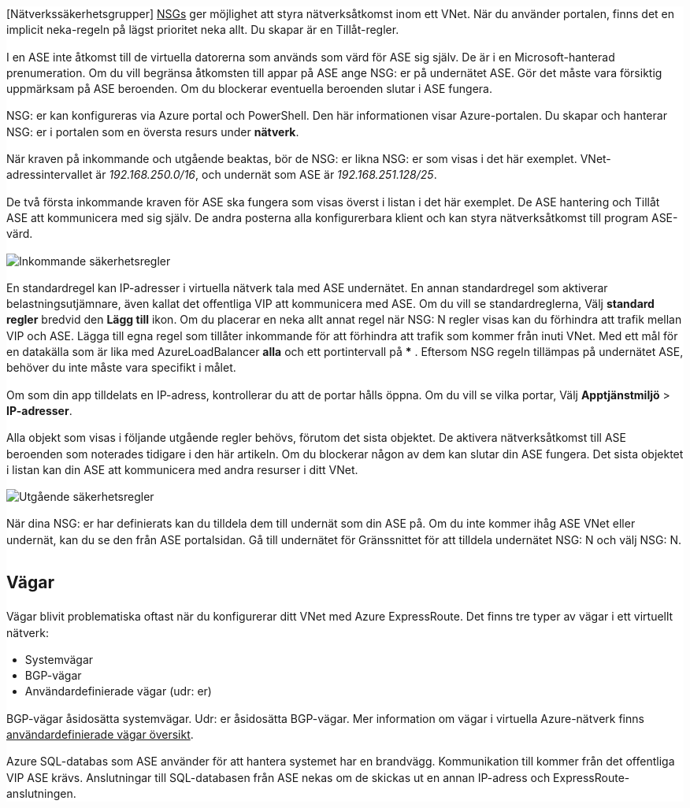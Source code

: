 [Nätverkssäkerhetsgrupper] [ NSGs] ger möjlighet att styra nätverksåtkomst inom ett VNet. När du använder portalen, finns det en implicit neka-regeln på lägst prioritet neka allt. Du skapar är en Tillåt-regler.

I en ASE inte åtkomst till de virtuella datorerna som används som värd för ASE sig själv. De är i en Microsoft-hanterad prenumeration. Om du vill begränsa åtkomsten till appar på ASE ange NSG: er på undernätet ASE. Gör det måste vara försiktig uppmärksam på ASE beroenden. Om du blockerar eventuella beroenden slutar i ASE fungera.

NSG: er kan konfigureras via Azure portal och PowerShell. Den här informationen visar Azure-portalen. Du skapar och hanterar NSG: er i portalen som en översta resurs under **nätverk**.

När kraven på inkommande och utgående beaktas, bör de NSG: er likna NSG: er som visas i det här exemplet. VNet-adressintervallet är _192.168.250.0/16_, och undernät som ASE är _192.168.251.128/25_.

De två första inkommande kraven för ASE ska fungera som visas överst i listan i det här exemplet. De ASE hantering och Tillåt ASE att kommunicera med sig själv. De andra posterna alla konfigurerbara klient och kan styra nätverksåtkomst till program ASE-värd. 

![Inkommande säkerhetsregler][4]

En standardregel kan IP-adresser i virtuella nätverk tala med ASE undernätet. En annan standardregel som aktiverar belastningsutjämnare, även kallat det offentliga VIP att kommunicera med ASE. Om du vill se standardreglerna, Välj **standard regler** bredvid den **Lägg till** ikon. Om du placerar en neka allt annat regel när NSG: N regler visas kan du förhindra att trafik mellan VIP och ASE. Lägga till egna regel som tillåter inkommande för att förhindra att trafik som kommer från inuti VNet. Med ett mål för en datakälla som är lika med AzureLoadBalancer **alla** och ett portintervall på  **\*** . Eftersom NSG regeln tillämpas på undernätet ASE, behöver du inte måste vara specifikt i målet.

Om som din app tilldelats en IP-adress, kontrollerar du att de portar hålls öppna. Om du vill se vilka portar, Välj **Apptjänstmiljö** > **IP-adresser**.  

Alla objekt som visas i följande utgående regler behövs, förutom det sista objektet. De aktivera nätverksåtkomst till ASE beroenden som noterades tidigare i den här artikeln. Om du blockerar någon av dem kan slutar din ASE fungera. Det sista objektet i listan kan din ASE att kommunicera med andra resurser i ditt VNet.

![Utgående säkerhetsregler][5]

När dina NSG: er har definierats kan du tilldela dem till undernät som din ASE på. Om du inte kommer ihåg ASE VNet eller undernät, kan du se den från ASE portalsidan. Gå till undernätet för Gränssnittet för att tilldela undernätet NSG: N och välj NSG: N.

## <a name="routes"></a>Vägar ##

Vägar blivit problematiska oftast när du konfigurerar ditt VNet med Azure ExpressRoute. Det finns tre typer av vägar i ett virtuellt nätverk:

-   Systemvägar
-   BGP-vägar
-   Användardefinierade vägar (udr: er)

BGP-vägar åsidosätta systemvägar. Udr: er åsidosätta BGP-vägar. Mer information om vägar i virtuella Azure-nätverk finns [användardefinierade vägar översikt][UDRs].

Azure SQL-databas som ASE använder för att hantera systemet har en brandvägg. Kommunikation till kommer från det offentliga VIP ASE krävs. Anslutningar till SQL-databasen från ASE nekas om de skickas ut en annan IP-adress och ExpressRoute-anslutningen.


[1]: ./media/network_considerations_with_an_app_service_environment/networkase-overflow.png
[2]: ./media/network_considerations_with_an_app_service_environment/networkase-overflow2.png
[3]: ./media/network_considerations_with_an_app_service_environment/networkase-ipaddresses.png
[4]: ./media/network_considerations_with_an_app_service_environment/networkase-inboundnsg.png
[5]: ./media/network_considerations_with_an_app_service_environment/networkase-outboundnsg.png
[6]: ./media/network_considerations_with_an_app_service_environment/networkase-udr.png
[7]: ./media/network_considerations_with_an_app_service_environment/networkase-subnet.png
[Intro]: ./intro.md
[MakeExternalASE]: ./create-external-ase.md
[MakeASEfromTemplate]: ./create-from-template.md
[MakeILBASE]: ./create-ilb-ase.md
[ASENetwork]: ./network-info.md
[UsingASE]: ./using-an-ase.md
[UDRs]: ../../virtual-network/virtual-networks-udr-overview.md
[NSGs]: ../../virtual-network/virtual-networks-nsg.md
[ConfigureASEv1]: app-service-web-configure-an-app-service-environment.md
[ASEv1Intro]: app-service-app-service-environment-intro.md
[mobileapps]: ../../app-service-mobile/app-service-mobile-value-prop.md
[Functions]: ../../azure-functions/index.yml
[Pricing]: http://azure.microsoft.com/pricing/details/app-service/
[ARMOverview]: ../../azure-resource-manager/resource-group-overview.md
[ConfigureSSL]: ../web-sites-purchase-ssl-web-site.md
[Kudu]: http://azure.microsoft.com/resources/videos/super-secret-kudu-debug-console-for-azure-web-sites/
[ASEWAF]: app-service-app-service-environment-web-application-firewall.md
[AppGW]: ../../application-gateway/application-gateway-web-application-firewall-overview.md
[ASEManagement]: ./management-addresses.md